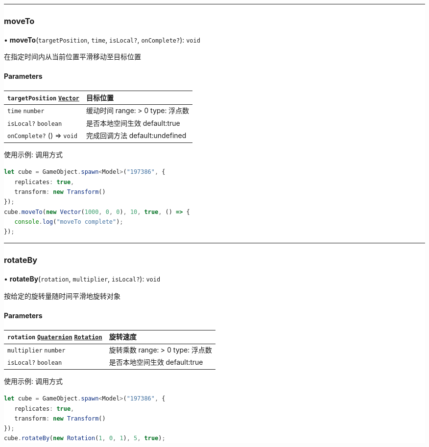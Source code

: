 ___

### moveTo <Score text="moveTo" /> 

• **moveTo**(`targetPosition`, `time`, `isLocal?`, `onComplete?`): `void` <Badge type="tip" text="other" />

在指定时间内从当前位置平滑移动至目标位置

#### Parameters

| `targetPosition` [`Vector`](mw.Vector.md) | 目标位置 |
| :------ | :------ |
| `time` `number` | 缓动时间 range: > 0 type: 浮点数 |
| `isLocal?` `boolean` | 是否本地空间生效 default:true |
| `onComplete?` () => `void` | 完成回调方法 default:undefined |


<span style="font-size: 14px;">
使用示例: 调用方式
</span>

```ts
let cube = GameObject.spawn<Model>("197386", {
   replicates: true,
   transform: new Transform()
});
cube.moveTo(new Vector(1000, 0, 0), 10, true, () => {
   console.log("moveTo complete");
});
```

___

### rotateBy <Score text="rotateBy" /> 

• **rotateBy**(`rotation`, `multiplier`, `isLocal?`): `void` <Badge type="tip" text="other" />

按给定的旋转量随时间平滑地旋转对象

#### Parameters

| `rotation` [`Quaternion`](mw.Quaternion.md)  [`Rotation`](mw.Rotation.md) | 旋转速度 |
| :------ | :------ |
| `multiplier` `number` | 旋转乘数 range: > 0 type: 浮点数 |
| `isLocal?` `boolean` | 是否本地空间生效 default:true |


<span style="font-size: 14px;">
使用示例: 调用方式
</span>

```ts
let cube = GameObject.spawn<Model>("197386", {
   replicates: true,
   transform: new Transform()
});
cube.rotateBy(new Rotation(1, 0, 1), 5, true);
```
